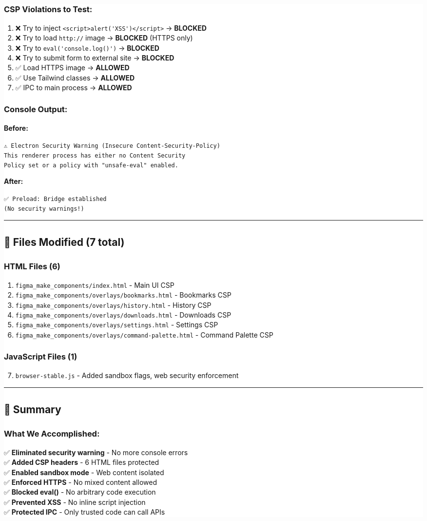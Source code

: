 ### CSP Violations to Test:

1. ❌ Try to inject `<script>alert('XSS')</script>` → **BLOCKED**
2. ❌ Try to load `http://` image → **BLOCKED** (HTTPS only)
3. ❌ Try to `eval('console.log()')` → **BLOCKED**
4. ❌ Try to submit form to external site → **BLOCKED**
5. ✅ Load HTTPS image → **ALLOWED**
6. ✅ Use Tailwind classes → **ALLOWED**
7. ✅ IPC to main process → **ALLOWED**

### Console Output:

**Before:**
```
⚠️ Electron Security Warning (Insecure Content-Security-Policy)
This renderer process has either no Content Security
Policy set or a policy with "unsafe-eval" enabled.
```

**After:**
```
✅ Preload: Bridge established
(No security warnings!)
```

---

## 📝 Files Modified (7 total)

### HTML Files (6)
1. `figma_make_components/index.html` - Main UI CSP
2. `figma_make_components/overlays/bookmarks.html` - Bookmarks CSP
3. `figma_make_components/overlays/history.html` - History CSP
4. `figma_make_components/overlays/downloads.html` - Downloads CSP
5. `figma_make_components/overlays/settings.html` - Settings CSP
6. `figma_make_components/overlays/command-palette.html` - Command Palette CSP

### JavaScript Files (1)
7. `browser-stable.js` - Added sandbox flags, web security enforcement

---

## 🎉 Summary

### What We Accomplished:
✅ **Eliminated security warning** - No more console errors  
✅ **Added CSP headers** - 6 HTML files protected  
✅ **Enabled sandbox mode** - Web content isolated  
✅ **Enforced HTTPS** - No mixed content allowed  
✅ **Blocked eval()** - No arbitrary code execution  
✅ **Prevented XSS** - No inline script injection  
✅ **Protected IPC** - Only trusted code can call APIs  

